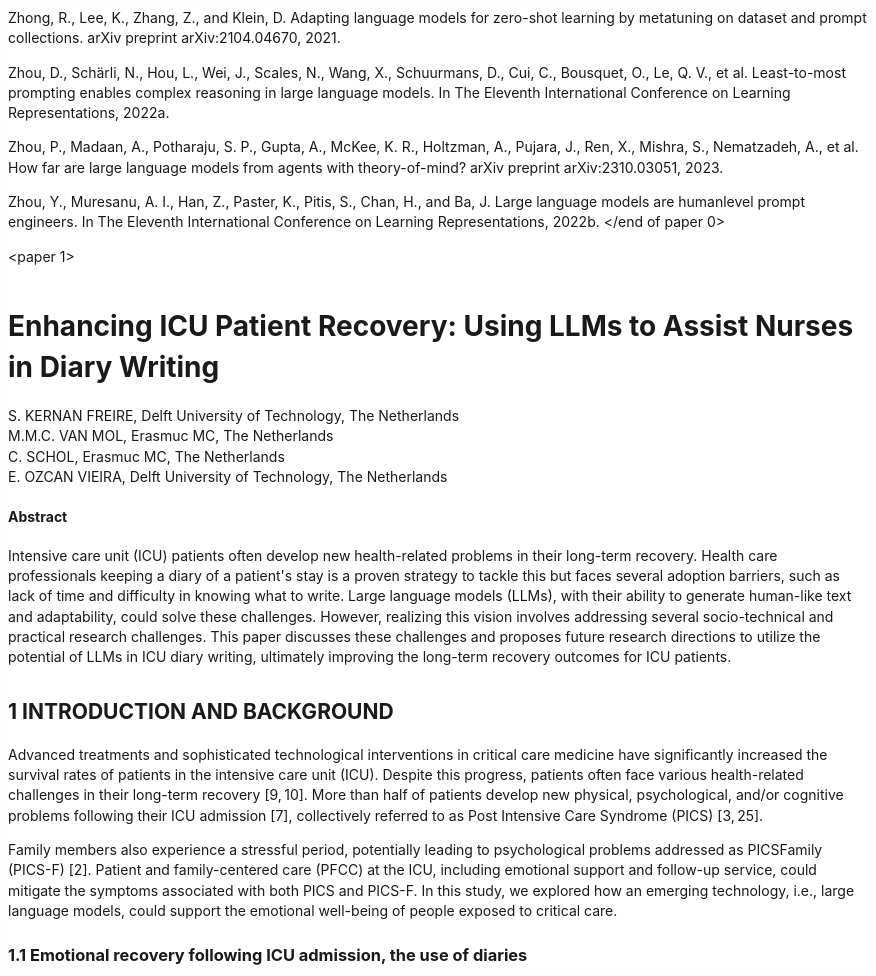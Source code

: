Zhong, R., Lee, K., Zhang, Z., and Klein, D. Adapting language models for zero-shot learning by metatuning on dataset and prompt collections. arXiv preprint arXiv:2104.04670, 2021.

Zhou, D., Schärli, N., Hou, L., Wei, J., Scales, N., Wang, X., Schuurmans, D., Cui, C., Bousquet, O., Le, Q. V., et al. Least-to-most prompting enables complex reasoning in large language models. In The Eleventh International Conference on Learning Representations, 2022a.

Zhou, P., Madaan, A., Potharaju, S. P., Gupta, A., McKee, K. R., Holtzman, A., Pujara, J., Ren, X., Mishra, S., Nematzadeh, A., et al. How far are large language models from agents with theory-of-mind? arXiv preprint arXiv:2310.03051, 2023.

Zhou, Y., Muresanu, A. I., Han, Z., Paster, K., Pitis, S., Chan, H., and Ba, J. Large language models are humanlevel prompt engineers. In The Eleventh International Conference on Learning Representations, 2022b.
</end of paper 0>


<paper 1>
# Enhancing ICU Patient Recovery: Using LLMs to Assist Nurses in Diary Writing 

S. KERNAN FREIRE, Delft University of Technology, The Netherlands<br>M.M.C. VAN MOL, Erasmuc MC, The Netherlands<br>C. SCHOL, Erasmuc MC, The Netherlands<br>E. OZCAN VIEIRA, Delft University of Technology, The Netherlands


#### Abstract

Intensive care unit (ICU) patients often develop new health-related problems in their long-term recovery. Health care professionals keeping a diary of a patient's stay is a proven strategy to tackle this but faces several adoption barriers, such as lack of time and difficulty in knowing what to write. Large language models (LLMs), with their ability to generate human-like text and adaptability, could solve these challenges. However, realizing this vision involves addressing several socio-technical and practical research challenges. This paper discusses these challenges and proposes future research directions to utilize the potential of LLMs in ICU diary writing, ultimately improving the long-term recovery outcomes for ICU patients.


## 1 INTRODUCTION AND BACKGROUND

Advanced treatments and sophisticated technological interventions in critical care medicine have significantly increased the survival rates of patients in the intensive care unit (ICU). Despite this progress, patients often face various health-related challenges in their long-term recovery $[9,10]$. More than half of patients develop new physical, psychological, and/or cognitive problems following their ICU admission [7], collectively referred to as Post Intensive Care Syndrome (PICS) $[3,25]$.

Family members also experience a stressful period, potentially leading to psychological problems addressed as PICSFamily (PICS-F) [2]. Patient and family-centered care (PFCC) at the ICU, including emotional support and follow-up service, could mitigate the symptoms associated with both PICS and PICS-F. In this study, we explored how an emerging technology, i.e., large language models, could support the emotional well-being of people exposed to critical care.

### 1.1 Emotional recovery following ICU admission, the use of diaries


[^0]:    Authors' addresses: S. Kernan Freire, Delft University of Technology, Landbergstraat 15, Delft, 2628 CE, The Netherlands, s.kernanfreire@tudelft.nl; M.M.C. van Mol, Erasmuc MC, Dr. Molewaterplein 40, Rotterdam, 3015 GD, The Netherlands, m.vanmol@erasmusmc.nl; C. Schol, Erasmuc MC, Dr. Molewaterplein 40, Rotterdam, 3015 GD, The Netherlands, c.schol@erasmusmc.nl; E. Ozcan Vieira, Delft University of Technology, Landbergstraat 15, Delft, 2628 CE, The Netherlands, e.ozcan@tudelft.nl.